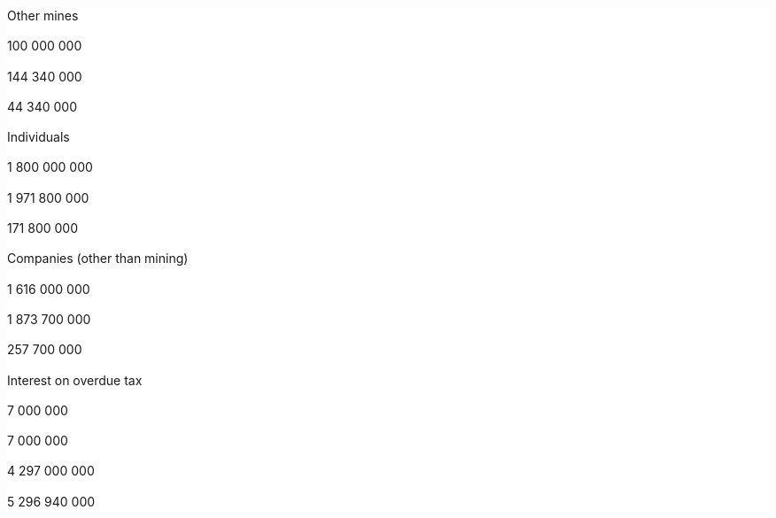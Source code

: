 </tr>

<tr>

<td><p>Other mines</p></td>

<td><p>100 000 000</p></td>

<td><p>144 340 000</p></td>

<td><p>44 340 000</p></td>

<td><p></p></td>

</tr>

<tr>

<td><p>Individuals</p></td>

<td><p>1 800 000 000</p></td>

<td><p>1 971 800 000</p></td>

<td><p>171 800 000</p></td>

<td><p></p></td>

</tr>

<tr>

<td><p>Companies (other than mining)</p></td>

<td><p>1 616 000 000</p></td>

<td><p>1 873 700 000</p></td>

<td><p>257 700 000</p></td>

<td><p></p></td>

</tr>

<tr>

<td><p>Interest on overdue tax</p></td>

<td><p>7 000 000</p></td>

<td><p>7 000 000</p></td>

<td><p></p></td>

<td><p></p></td>

</tr>

<tr>

<td><p></p></td>

<td><p>4 297 000 000</p></td>

<td><p>5 296 940 000</p></td>
